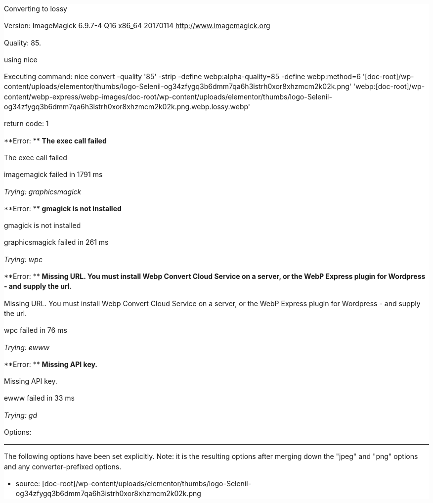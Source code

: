 
Converting to lossy

Version: ImageMagick 6.9.7-4 Q16 x86_64 20170114 http://www.imagemagick.org

Quality: 85. 

using nice

Executing command: nice convert -quality '85' -strip -define webp:alpha-quality=85 -define webp:method=6 '[doc-root]/wp-content/uploads/elementor/thumbs/logo-Selenil-og34zfygq3b6dmm7qa6h3istrh0xor8xhzmcm2k02k.png' 'webp:[doc-root]/wp-content/webp-express/webp-images/doc-root/wp-content/uploads/elementor/thumbs/logo-Selenil-og34zfygq3b6dmm7qa6h3istrh0xor8xhzmcm2k02k.png.webp.lossy.webp'

return code: 1


**Error: ** **The exec call failed** 

The exec call failed

imagemagick failed in 1791 ms


*Trying: graphicsmagick* 


**Error: ** **gmagick is not installed** 

gmagick is not installed

graphicsmagick failed in 261 ms


*Trying: wpc* 


**Error: ** **Missing URL. You must install Webp Convert Cloud Service on a server, or the WebP Express plugin for Wordpress - and supply the url.** 

Missing URL. You must install Webp Convert Cloud Service on a server, or the WebP Express plugin for Wordpress - and supply the url.

wpc failed in 76 ms


*Trying: ewww* 


**Error: ** **Missing API key.** 

Missing API key.

ewww failed in 33 ms


*Trying: gd* 


Options:

------------

The following options have been set explicitly. Note: it is the resulting options after merging down the "jpeg" and "png" options and any converter-prefixed options.

- source: [doc-root]/wp-content/uploads/elementor/thumbs/logo-Selenil-og34zfygq3b6dmm7qa6h3istrh0xor8xhzmcm2k02k.png

